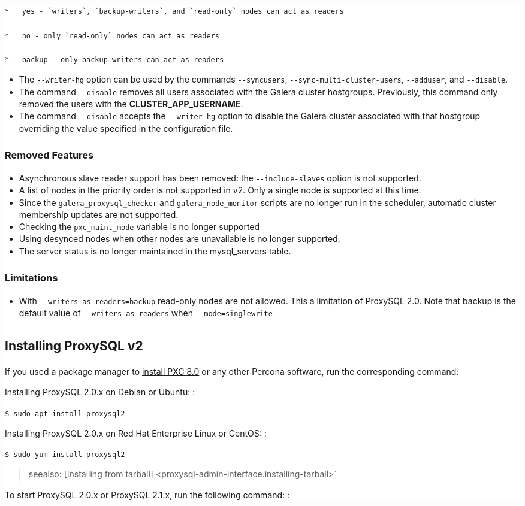 	*   yes - `writers`, `backup-writers`, and `read-only` nodes can act as readers

	*   no - only `read-only` nodes can act as readers

	*   backup - only backup-writers can act as readers

-   The `--writer-hg` option can be used by the commands `--syncusers`, `--sync-multi-cluster-users`,
    `--adduser`, and `--disable`.
-   The command `--disable` removes all users associated with the Galera
    cluster hostgroups. Previously, this command only removed the users
    with the **CLUSTER_APP_USERNAME**.
-   The command `--disable` accepts the `--writer-hg` option to disable
    the Galera cluster associated with that hostgroup overriding the
    value specified in the configuration file.

### Removed Features

-   Asynchronous slave reader support has been removed: the
    `--include-slaves` option is not supported.
-   A list of nodes in the priority order is not supported in v2. Only a
    single node is supported at this time.
-   Since the `galera_proxysql_checker` and `galera_node_monitor` scripts
    are no longer run in the scheduler, automatic cluster membership
    updates are not supported.
-   Checking the `pxc_maint_mode` variable is no longer supported
-   Using desynced nodes when other nodes are unavailable is no longer
    supported.
-   The server status is no longer maintained in the mysql_servers
    table.

### Limitations

-   With `--writers-as-readers=backup` read-only nodes are not allowed.
    This a limitation of ProxySQL 2.0. Note that backup is the default
    value of `--writers-as-readers` when `--mode=singlewrite`

## Installing ProxySQL v2

If you used a package manager to [install
PXC 8.0](https://www.percona.com/doc/percona-xtradb-cluster/8.0/install/index.html)
or any other Percona software, run the corresponding command:

Installing ProxySQL 2.0.x on Debian or Ubuntu: :

    $ sudo apt install proxysql2

Installing ProxySQL 2.0.x on Red Hat Enterprise Linux or CentOS: :

    $ sudo yum install proxysql2

> seealso:
>[Installing from tarball] <proxysql-admin-interface.installing-tarball>`


To start ProxySQL 2.0.x or ProxySQL 2.1.x, run the following command: :
